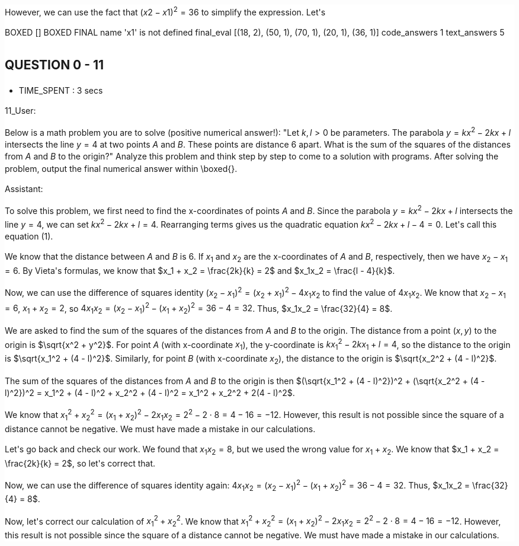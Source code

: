 However, we can use the fact that $(x2 - x1)^2 = 36$ to simplify the expression. Let's

BOXED []
BOXED FINAL 
name 'x1' is not defined final_eval
[(18, 2), (50, 1), (70, 1), (20, 1), (36, 1)]
code_answers 1 text_answers 5



## QUESTION 0 - 11 
- TIME_SPENT : 3 secs

11_User:


Below is a math problem you are to solve (positive numerical answer!):
"Let $k, l > 0$ be parameters. The parabola $y = kx^2 - 2kx + l$ intersects the line $y = 4$ at two points $A$ and $B$. These points are distance 6 apart. What is the sum of the squares of the distances from $A$ and $B$ to the origin?"
Analyze this problem and think step by step to come to a solution with programs. After solving the problem, output the final numerical answer within \boxed{}.

Assistant:

 To solve this problem, we first need to find the x-coordinates of points $A$ and $B$. Since the parabola $y = kx^2 - 2kx + l$ intersects the line $y = 4$, we can set $kx^2 - 2kx + l = 4$. Rearranging terms gives us the quadratic equation $kx^2 - 2kx + l - 4 = 0$. Let's call this equation (1).

We know that the distance between $A$ and $B$ is 6. If $x_1$ and $x_2$ are the x-coordinates of $A$ and $B$, respectively, then we have $x_2 - x_1 = 6$. By Vieta's formulas, we know that $x_1 + x_2 = \frac{2k}{k} = 2$ and $x_1x_2 = \frac{l - 4}{k}$.

Now, we can use the difference of squares identity $(x_2 - x_1)^2 = (x_2 + x_1)^2 - 4x_1x_2$ to find the value of $4x_1x_2$. We know that $x_2 - x_1 = 6$, $x_1 + x_2 = 2$, so $4x_1x_2 = (x_2 - x_1)^2 - (x_1 + x_2)^2 = 36 - 4 = 32$. Thus, $x_1x_2 = \frac{32}{4} = 8$.

We are asked to find the sum of the squares of the distances from $A$ and $B$ to the origin. The distance from a point $(x, y)$ to the origin is $\sqrt{x^2 + y^2}$. For point $A$ (with x-coordinate $x_1$), the y-coordinate is $kx_1^2 - 2kx_1 + l = 4$, so the distance to the origin is $\sqrt{x_1^2 + (4 - l)^2}$. Similarly, for point $B$ (with x-coordinate $x_2$), the distance to the origin is $\sqrt{x_2^2 + (4 - l)^2}$.

The sum of the squares of the distances from $A$ and $B$ to the origin is then $(\sqrt{x_1^2 + (4 - l)^2})^2 + (\sqrt{x_2^2 + (4 - l)^2})^2 = x_1^2 + (4 - l)^2 + x_2^2 + (4 - l)^2 = x_1^2 + x_2^2 + 2(4 - l)^2$.

We know that $x_1^2 + x_2^2 = (x_1 + x_2)^2 - 2x_1x_2 = 2^2 - 2 \cdot 8 = 4 - 16 = -12$. However, this result is not possible since the square of a distance cannot be negative. We must have made a mistake in our calculations.

Let's go back and check our work. We found that $x_1x_2 = 8$, but we used the wrong value for $x_1 + x_2$. We know that $x_1 + x_2 = \frac{2k}{k} = 2$, so let's correct that.

Now, we can use the difference of squares identity again: $4x_1x_2 = (x_2 - x_1)^2 - (x_1 + x_2)^2 = 36 - 4 = 32$. Thus, $x_1x_2 = \frac{32}{4} = 8$.

Now, let's correct our calculation of $x_1^2 + x_2^2$. We know that $x_1^2 + x_2^2 = (x_1 + x_2)^2 - 2x_1x_2 = 2^2 - 2 \cdot 8 = 4 - 16 = -12$. However, this result is not possible since the square of a distance cannot be negative. We must have made a mistake in our calculations.

